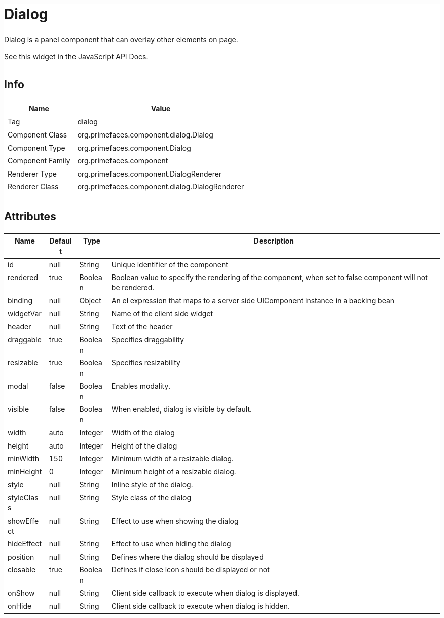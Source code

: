 # Dialog

Dialog is a panel component that can overlay other elements on page.

[See this widget in the JavaScript API Docs.](../jsdocs/classes/src_primefaces.primefaces.widget.dialog-1.html)

## Info

| Name | Value |
| --- | --- |
| Tag | dialog
| Component Class | org.primefaces.component.dialog.Dialog
| Component Type | org.primefaces.component.Dialog
| Component Family | org.primefaces.component |
| Renderer Type | org.primefaces.component.DialogRenderer
| Renderer Class | org.primefaces.component.dialog.DialogRenderer

## Attributes

| Name | Default | Type | Description |
| --- | --- | --- | --- |
| id | null | String | Unique identifier of the component
| rendered | true | Boolean | Boolean value to specify the rendering of the component, when set to false component will not be rendered.
| binding | null | Object | An el expression that maps to a server side UIComponent instance in a backing bean
| widgetVar | null | String | Name of the client side widget
| header | null | String | Text of the header
| draggable | true | Boolean | Specifies draggability
| resizable | true | Boolean | Specifies resizability
| modal | false | Boolean | Enables modality.
| visible | false | Boolean | When enabled, dialog is visible by default.
| width | auto | Integer | Width of the dialog
| height | auto | Integer | Height of the dialog
| minWidth | 150 | Integer | Minimum width of a resizable dialog.
| minHeight | 0 | Integer | Minimum height of a resizable dialog.
| style | null | String | Inline style of the dialog.
| styleClass | null | String | Style class of the dialog
| showEffect | null | String | Effect to use when showing the dialog
| hideEffect | null | String | Effect to use when hiding the dialog
| position | null | String | Defines where the dialog should be displayed
| closable | true | Boolean | Defines if close icon should be displayed or not
| onShow | null | String | Client side callback to execute when dialog is displayed.
| onHide | null | String | Client side callback to execute when dialog is hidden.